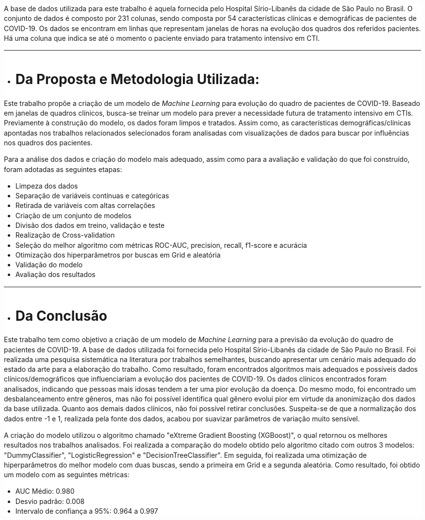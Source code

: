 A base de dados utilizada para este trabalho é aquela fornecida pelo Hospital Sírio-Libanês da cidade de São Paulo no Brasil.
O conjunto de dados é composto por 231 colunas, sendo composta por 54 características clínicas e demográficas de pacientes de COVID-19.
Os dados se encontram em linhas que representam janelas de horas na evolução dos quadros dos referidos pacientes.
Há uma coluna que indica se até o momento o paciente enviado para tratamento intensivo em CTI.

---

- # Da Proposta e Metodologia Utilizada:

Este trabalho propõe a criação de um modelo de *Machine Learning* para evolução do quadro de pacientes de COVID-19.
Baseado em janelas de quadros clínicos, busca-se treinar um modelo para prever a necessidade futura de tratamento intensivo em CTIs.
Previamente à construção do modelo, os dados foram limpos e tratados.
Assim como, as características demográficas/clínicas apontadas nos trabalhos relacionados selecionados foram analisadas com visualizações de dados para buscar por influências nos quadros dos pacientes.

Para a análise dos dados e criação do modelo mais adequado, assim como para a avaliação e validação do que foi construído, foram adotadas as seguintes etapas:
  - Limpeza dos dados
  - Separação de variáveis contínuas e categóricas
  - Retirada de variáveis com altas correlações
  - Criação de um conjunto de modelos
  - Divisão dos dados em treino, validação e teste
  - Realização de Cross-validation
  - Seleção do melhor algoritmo com métricas ROC-AUC, precision, recall, f1-score e acurácia
  - Otimização dos hiperparâmetros por buscas em Grid e aleatória
  - Validação do modelo
  - Avaliação dos resultados

---
- # Da Conclusão

Este trabalho tem como objetivo a criação de um modelo de *Machine Learning* para a previsão da evolução do quadro de pacientes de COVID-19.
A base de dados utilizada foi fornecida pelo Hospital Sírio-Libanês da cidade de São Paulo no Brasil.
Foi realizada uma pesquisa sistemática na literatura por trabalhos semelhantes, buscando apresentar um cenário mais adequado do estado da arte para a elaboração do trabalho.
Como resultado, foram encontrados algoritmos mais adequados e possíveis dados clínicos/demográficos que influenciariam a evolução dos pacientes de COVID-19.
Os dados clínicos encontrados foram analisados, indicando que pessoas mais idosas tendem a ter uma pior evolução da doença.
Do mesmo modo, foi encontrado um desbalanceamento entre gêneros, mas não foi possível identifica qual gênero evolui pior em virtude da anonimização dos dados da base utilizada.
Quanto aos demais dados clínicos, não foi possível retirar conclusões.
Suspeita-se de que a normalização dos dados entre -1 e 1, realizada pela fonte dos dados, acabou por suavizar parâmetros de variação muito sensível.

A criação do modelo utilizou o algoritmo chamado "eXtreme Gradient Boosting (XGBoost)", o qual retornou os melhores resultados nos trabalhos analisados.
Foi realizada a comparação do modelo obtido pelo algoritmo citado com outros 3 modelos: "DummyClassifier", "LogisticRegression" e "DecisionTreeClassifier".
Em seguida, foi realizada uma otimização de hiperparâmetros do melhor modelo com duas buscas, sendo a primeira em Grid e a segunda aleatória.
Como resultado, foi obtido um modelo com as seguintes métricas:
- AUC Médio: 0.980
- Desvio padrão: 0.008
- Intervalo de confiança a 95%: 0.964 a 0.997
